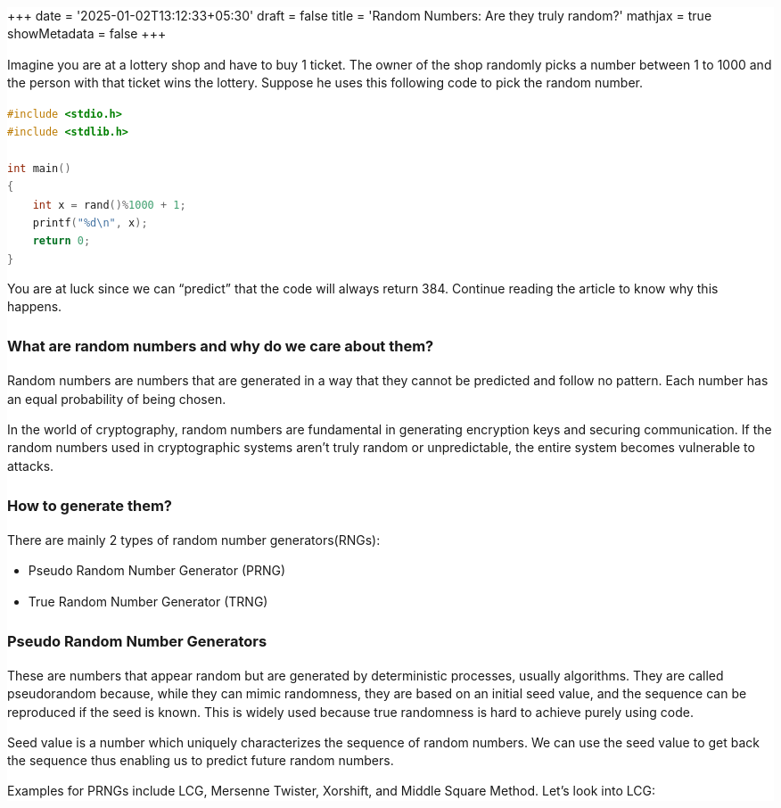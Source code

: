+++
date = '2025-01-02T13:12:33+05:30'
draft = false
title = 'Random Numbers: Are they truly random?'
mathjax = true
showMetadata = false
+++

Imagine you are at a lottery shop and have to buy 1 ticket. The owner of the shop randomly picks a number between 1 to 1000 and the person with that ticket wins the lottery. Suppose he uses this following code to pick the random number.

```c
#include <stdio.h> 
#include <stdlib.h> 

int main() 
{
    int x = rand()%1000 + 1;
    printf("%d\n", x);
    return 0; 
}
```

You are at luck since we can “predict” that the code will always return 384. Continue reading the article to know why this happens.

### What are random numbers and why do we care about them?

Random numbers are numbers that are generated in a way that they cannot be predicted and follow no pattern. Each number has an equal probability of being chosen.

In the world of cryptography, random numbers are fundamental in generating encryption keys and securing communication. If the random numbers used in cryptographic systems aren’t truly random or unpredictable, the entire system becomes vulnerable to attacks.

### How to generate them?

There are mainly 2 types of random number generators(RNGs):

* Pseudo Random Number Generator (PRNG)
    
* True Random Number Generator (TRNG)
    

### Pseudo Random Number Generators

These are numbers that appear random but are generated by deterministic processes, usually algorithms. They are called pseudorandom because, while they can mimic randomness, they are based on an initial seed value, and the sequence can be reproduced if the seed is known. This is widely used because true randomness is hard to achieve purely using code.

Seed value is a number which uniquely characterizes the sequence of random numbers. We can use the seed value to get back the sequence thus enabling us to predict future random numbers.

Examples for PRNGs include LCG, Mersenne Twister, Xorshift, and Middle Square Method. Let’s look into LCG:
